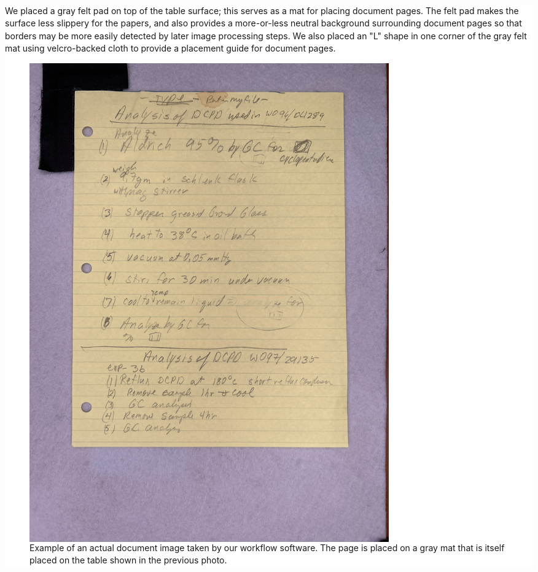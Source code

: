 We placed a gray felt pad on top of the table surface; this serves as a mat for placing document pages. The felt pad makes the surface less slippery for the papers, and also provides a more-or-less neutral background surrounding document pages so that borders may be more easily detected by later image processing steps. We also placed an "L" shape in one corner of the gray felt mat using velcro-backed cloth to provide a placement guide for document pages.

<figure>
<img align="middle" src="_static/media/example-document-scan.jpeg" width="75%">
    <figcaption>Example of an actual document image taken by our workflow software. The page is placed on a gray mat that is itself placed on the table shown in the previous photo.</figcaption>
</figure>

